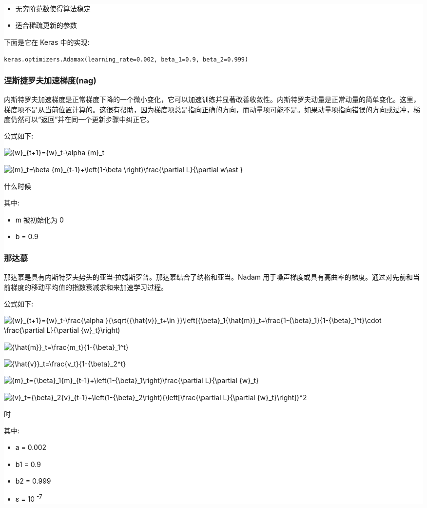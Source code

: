 *   无穷阶范数使得算法稳定

*   适合稀疏更新的参数

下面是它在 Keras 中的实现:

```
keras.optimizers.Adamax(learning_rate=0.002, beta_1=0.9, beta_2=0.999)

```

### 涅斯捷罗夫加速梯度(nag)

内斯特罗夫加速梯度是正常梯度下降的一个微小变化，它可以加速训练并显著改善收敛性。内斯特罗夫动量是正常动量的简单变化。这里，梯度项不是从当前位置计算的。这很有帮助，因为梯度项总是指向正确的方向，而动量项可能不是。如果动量项指向错误的方向或过冲，梯度仍然可以“返回”并在同一个更新步骤中纠正它。

公式如下:

![$$ {w}_{t+1}={w}_t-\alpha {m}_t $$](../images/488562_1_En_9_Chapter/488562_1_En_9_Chapter_TeX_Equs.png)

![$$ {m}_t=\beta {m}_{t-1}+\left(1-\beta \right)\frac{\partial L}{\partial w\ast } $$](../images/488562_1_En_9_Chapter/488562_1_En_9_Chapter_TeX_Equt.png)

什么时候

其中:

*   m 被初始化为 0

*   b = 0.9

### 那达慕

那达慕是具有内斯特罗夫势头的亚当·拉姆斯罗普。那达慕结合了纳格和亚当。Nadam 用于噪声梯度或具有高曲率的梯度。通过对先前和当前梯度的移动平均值的指数衰减求和来加速学习过程。

公式如下:

![$$ {w}_{t+1}={w}_t-\frac{\alpha }{\sqrt{{\hat{v}}_t+\in }}\left({\beta}_1{\hat{m}}_t+\frac{1-{\beta}_1}{1-{\beta}_1^t}\cdot \frac{\partial L}{\partial {w}_t}\right) $$](../images/488562_1_En_9_Chapter/488562_1_En_9_Chapter_TeX_Equu.png)

![$$ {\hat{m}}_t=\frac{m_t}{1-{\beta}_1^t} $$](../images/488562_1_En_9_Chapter/488562_1_En_9_Chapter_TeX_Equv.png)

![$$ {\hat{v}}_t=\frac{v_t}{1-{\beta}_2^t} $$](../images/488562_1_En_9_Chapter/488562_1_En_9_Chapter_TeX_Equw.png)

![$$ {m}_t={\beta}_1{m}_{t-1}+\left(1-{\beta}_1\right)\frac{\partial L}{\partial {w}_t} $$](../images/488562_1_En_9_Chapter/488562_1_En_9_Chapter_TeX_Equx.png)

![$$ {v}_t={\beta}_2{v}_{t-1}+\left(1-{\beta}_2\right){\left[\frac{\partial L}{\partial {w}_t}\right]}^2 $$](../images/488562_1_En_9_Chapter/488562_1_En_9_Chapter_TeX_Equy.png)

时

其中:

*   a = 0.002

*   b1 = 0.9

*   b2 = 0.999

*   ε = 10 <sup>-7</sup>
